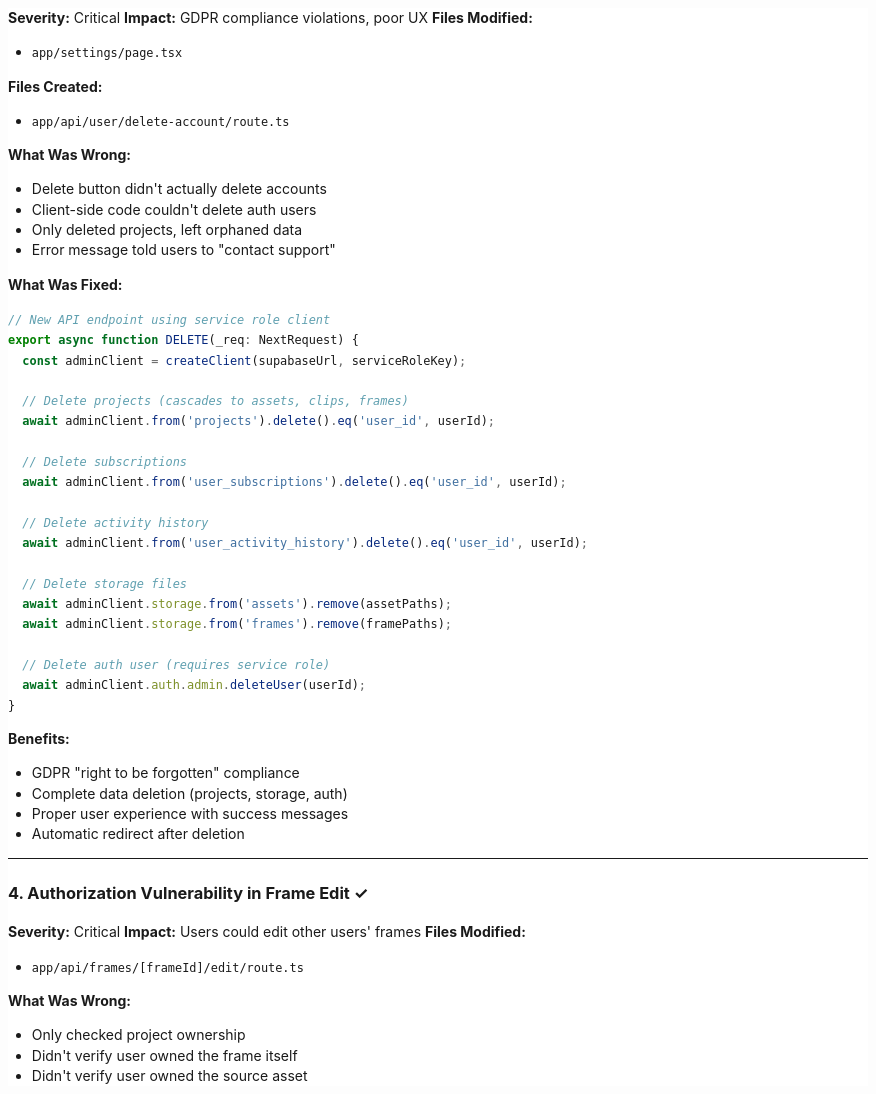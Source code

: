 **Severity:** Critical
**Impact:** GDPR compliance violations, poor UX
**Files Modified:**
- `app/settings/page.tsx`

**Files Created:**
- `app/api/user/delete-account/route.ts`

**What Was Wrong:**
- Delete button didn't actually delete accounts
- Client-side code couldn't delete auth users
- Only deleted projects, left orphaned data
- Error message told users to "contact support"

**What Was Fixed:**
```typescript
// New API endpoint using service role client
export async function DELETE(_req: NextRequest) {
  const adminClient = createClient(supabaseUrl, serviceRoleKey);

  // Delete projects (cascades to assets, clips, frames)
  await adminClient.from('projects').delete().eq('user_id', userId);

  // Delete subscriptions
  await adminClient.from('user_subscriptions').delete().eq('user_id', userId);

  // Delete activity history
  await adminClient.from('user_activity_history').delete().eq('user_id', userId);

  // Delete storage files
  await adminClient.storage.from('assets').remove(assetPaths);
  await adminClient.storage.from('frames').remove(framePaths);

  // Delete auth user (requires service role)
  await adminClient.auth.admin.deleteUser(userId);
}
```

**Benefits:**
- GDPR "right to be forgotten" compliance
- Complete data deletion (projects, storage, auth)
- Proper user experience with success messages
- Automatic redirect after deletion

---

### 4. Authorization Vulnerability in Frame Edit ✓

**Severity:** Critical
**Impact:** Users could edit other users' frames
**Files Modified:**
- `app/api/frames/[frameId]/edit/route.ts`

**What Was Wrong:**
- Only checked project ownership
- Didn't verify user owned the frame itself
- Didn't verify user owned the source asset

